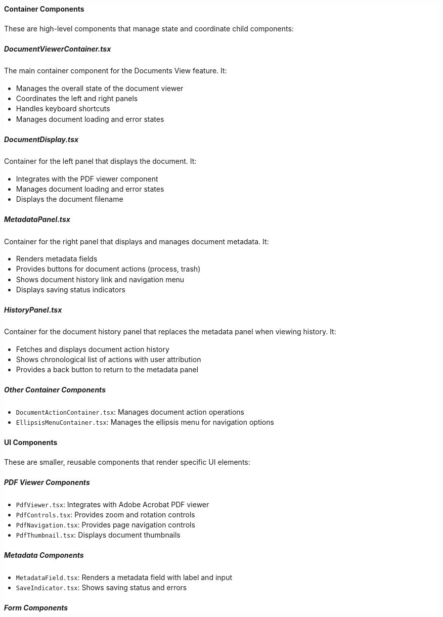 #### Container Components

These are high-level components that manage state and coordinate child components:

##### DocumentViewerContainer.tsx

The main container component for the Documents View feature. It:
- Manages the overall state of the document viewer
- Coordinates the left and right panels
- Handles keyboard shortcuts
- Manages document loading and error states

##### DocumentDisplay.tsx

Container for the left panel that displays the document. It:
- Integrates with the PDF viewer component
- Manages document loading and error states
- Displays the document filename

##### MetadataPanel.tsx

Container for the right panel that displays and manages document metadata. It:
- Renders metadata fields
- Provides buttons for document actions (process, trash)
- Shows document history link and navigation menu
- Displays saving status indicators

##### HistoryPanel.tsx

Container for the document history panel that replaces the metadata panel when viewing history. It:
- Fetches and displays document action history
- Shows chronological list of actions with user attribution
- Provides a back button to return to the metadata panel

##### Other Container Components

- `DocumentActionContainer.tsx`: Manages document action operations
- `EllipsisMenuContainer.tsx`: Manages the ellipsis menu for navigation options

#### UI Components

These are smaller, reusable components that render specific UI elements:

##### PDF Viewer Components

- `PdfViewer.tsx`: Integrates with Adobe Acrobat PDF viewer
- `PdfControls.tsx`: Provides zoom and rotation controls
- `PdfNavigation.tsx`: Provides page navigation controls
- `PdfThumbnail.tsx`: Displays document thumbnails

##### Metadata Components

- `MetadataField.tsx`: Renders a metadata field with label and input
- `SaveIndicator.tsx`: Shows saving status and errors

##### Form Components
